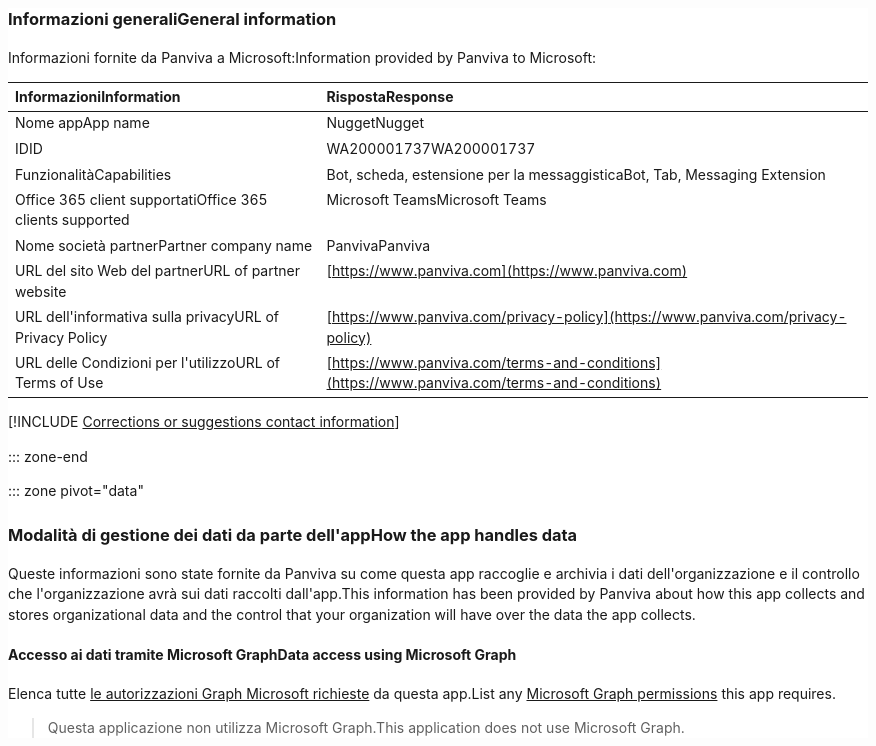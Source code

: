 ### <a name="general-information"></a><span data-ttu-id="2f692-107">Informazioni generali</span><span class="sxs-lookup"><span data-stu-id="2f692-107">General information</span></span>

<span data-ttu-id="2f692-108">Informazioni fornite da Panviva a Microsoft:</span><span class="sxs-lookup"><span data-stu-id="2f692-108">Information provided by Panviva to Microsoft:</span></span>

| <span data-ttu-id="2f692-109">**Informazioni**</span><span class="sxs-lookup"><span data-stu-id="2f692-109">**Information**</span></span> | <span data-ttu-id="2f692-110">**Risposta**</span><span class="sxs-lookup"><span data-stu-id="2f692-110">**Response**</span></span> |
|:----------------|:-------------|
| <span data-ttu-id="2f692-111">Nome app</span><span class="sxs-lookup"><span data-stu-id="2f692-111">App name</span></span> | <span data-ttu-id="2f692-112">Nugget</span><span class="sxs-lookup"><span data-stu-id="2f692-112">Nugget</span></span> |
| <span data-ttu-id="2f692-113">ID</span><span class="sxs-lookup"><span data-stu-id="2f692-113">ID</span></span> | <span data-ttu-id="2f692-114">WA200001737</span><span class="sxs-lookup"><span data-stu-id="2f692-114">WA200001737</span></span> |
| <span data-ttu-id="2f692-115">Funzionalità</span><span class="sxs-lookup"><span data-stu-id="2f692-115">Capabilities</span></span> | <span data-ttu-id="2f692-116">Bot, scheda, estensione per la messaggistica</span><span class="sxs-lookup"><span data-stu-id="2f692-116">Bot, Tab, Messaging Extension</span></span> |
| <span data-ttu-id="2f692-117">Office 365 client supportati</span><span class="sxs-lookup"><span data-stu-id="2f692-117">Office 365 clients supported</span></span> | <span data-ttu-id="2f692-118">Microsoft Teams</span><span class="sxs-lookup"><span data-stu-id="2f692-118">Microsoft Teams</span></span> |
| <span data-ttu-id="2f692-119">Nome società partner</span><span class="sxs-lookup"><span data-stu-id="2f692-119">Partner company name</span></span> | <span data-ttu-id="2f692-120">Panviva</span><span class="sxs-lookup"><span data-stu-id="2f692-120">Panviva</span></span> |
| <span data-ttu-id="2f692-121">URL del sito Web del partner</span><span class="sxs-lookup"><span data-stu-id="2f692-121">URL of partner website</span></span> | [https://www.panviva.com](https://www.panviva.com) |
| <span data-ttu-id="2f692-122">URL dell'informativa sulla privacy</span><span class="sxs-lookup"><span data-stu-id="2f692-122">URL of Privacy Policy</span></span> | [https://www.panviva.com/privacy-policy](https://www.panviva.com/privacy-policy) |
| <span data-ttu-id="2f692-123">URL delle Condizioni per l'utilizzo</span><span class="sxs-lookup"><span data-stu-id="2f692-123">URL of Terms of Use</span></span> | [https://www.panviva.com/terms-and-conditions](https://www.panviva.com/terms-and-conditions) |

 [!INCLUDE [Corrections or suggestions contact information](../includes/corrections-or-suggestions.md)]

::: zone-end

::: zone pivot="data"

### <a name="how-the-app-handles-data"></a><span data-ttu-id="2f692-124">Modalità di gestione dei dati da parte dell'app</span><span class="sxs-lookup"><span data-stu-id="2f692-124">How the app handles data</span></span>

<span data-ttu-id="2f692-125">Queste informazioni sono state fornite da Panviva su come questa app raccoglie e archivia i dati dell'organizzazione e il controllo che l'organizzazione avrà sui dati raccolti dall'app.</span><span class="sxs-lookup"><span data-stu-id="2f692-125">This information has been provided by Panviva about how this app collects and stores organizational data and the control that your organization will have over the data the app collects.</span></span>

#### <a name="data-access-using-microsoft-graph"></a><span data-ttu-id="2f692-126">Accesso ai dati tramite Microsoft Graph</span><span class="sxs-lookup"><span data-stu-id="2f692-126">Data access using Microsoft Graph</span></span>

<span data-ttu-id="2f692-127">Elenca tutte [le autorizzazioni Graph Microsoft richieste](https://docs.microsoft.com/graph/permissions-reference) da questa app.</span><span class="sxs-lookup"><span data-stu-id="2f692-127">List any [Microsoft Graph permissions](https://docs.microsoft.com/graph/permissions-reference) this app requires.</span></span>

><span data-ttu-id="2f692-128">Questa applicazione non utilizza Microsoft Graph.</span><span class="sxs-lookup"><span data-stu-id="2f692-128">This application does not use Microsoft Graph.</span></span>
